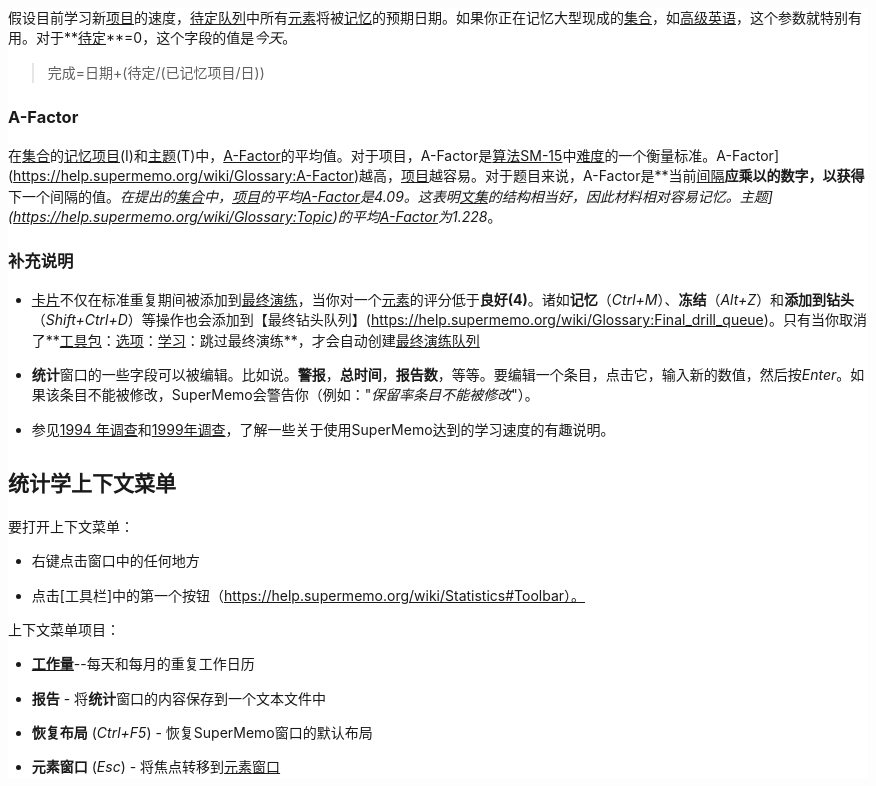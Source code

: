 假设目前学习新[项目](https://help.supermemo.org/wiki/Glossary:Item)的速度，[待定队列](https://help.supermemo.org/wiki/Glossary:Pending_queue)中所有[元素](https://help.supermemo.org/wiki/Glossary:Element)将被[记忆](https://help.supermemo.org/wiki/Glossary:Memorized_element)的预期日期。如果你正在记忆大型现成的[集合](https://help.supermemo.org/wiki/Glossary:Collection)，如[高级英语](https://supermemo.guru/wiki/Advanced_English)，这个参数就特别有用。对于**[待定](https://help.supermemo.org/wiki/Statistics#Pending)**=0，这个字段的值是*今天*。

> ```

> 完成=日期+(待定/(已记忆项目/日))

> ```

### A-Factor

在[集合](https://help.supermemo.org/wiki/Glossary:Collection)的[记忆](https://help.supermemo.org/wiki/Glossary:Memorized_element)[项目](https://help.supermemo.org/wiki/Glossary:Item)(I)和[主题](https://help.supermemo.org/wiki/Glossary:Topic)(T)中，[A-Factor](https://help.supermemo.org/wiki/Glossary:A-Factor)的平均值。对于项目，A-Factor是[算法SM-15](https://supermemo.guru/wiki/Algorithm_SM-15)中[难度](https://help.supermemo.org/wiki/Glossary:Difficulty)的一个衡量标准。A-Factor](https://help.supermemo.org/wiki/Glossary:A-Factor)越高，[项目](https://help.supermemo.org/wiki/Glossary:Item)越容易。对于题目来说，A-Factor是**当前[间隔](https://help.supermemo.org/wiki/Glossary:Interval)**应乘以的数字，以获得**下一个间隔的值。*在提出的[集合](https://help.supermemo.org/wiki/Glossary:Collection)中，[项目](https://help.supermemo.org/wiki/Glossary:Item)的平均[A-Factor](https://help.supermemo.org/wiki/Glossary:A-Factor)是4.09。这表明[文集](https://help.supermemo.org/wiki/Glossary:Collection)的结构相当好，因此材料相对容易记忆。主题](https://help.supermemo.org/wiki/Glossary:Topic)的平均[A-Factor](https://help.supermemo.org/wiki/Glossary:A-Factor)为1.228*。

### 补充说明

- [卡片](https://help.supermemo.org/wiki/Glossary:Item)不仅在标准重复期间被添加到[最终演练](https://help.supermemo.org/wiki/Glossary:Final_drill)，当你对一个[元素](https://help.supermemo.org/wiki/Glossary:Element)的评分低于**良好(4)**。诸如**记忆**（*Ctrl+M*）、**冻结**（*Alt+Z*）和**添加到钻头**（*Shift+Ctrl+D*）等操作也会添加到【最终钻头队列】(https://help.supermemo.org/wiki/Glossary:Final_drill_queue)。只有当你取消了**[工具包](https://help.supermemo.org/wiki/Toolkit_menu)：[选项](https://help.supermemo.org/wiki/Options)：[学习](https://help.supermemo.org/wiki/Learning_tab_in_Options)：跳过最终演练**，才会自动创建[最终演练队列](https://help.supermemo.org/wiki/Glossary:Final_drill_queue)

- **统计**窗口的一些字段可以被编辑。比如说。**警报**，**总时间**，**报告数**，等等。要编辑一个条目，点击它，输入新的数值，然后按*Enter*。如果该条目不能被修改，SuperMemo会警告你（例如："*保留率条目不能被修改*"）。

- 参见[1994 年调查](http://super-memory.com/articles/survey1994.htm)和[1999年调查](http://super-memory.com/articles/survey.htm)，了解一些关于使用SuperMemo达到的学习速度的有趣说明。

## 统计学上下文菜单

要打开上下文菜单：

- 右键点击窗口中的任何地方

- 点击[工具栏]中的第一个按钮（https://help.supermemo.org/wiki/Statistics#Toolbar）。

上下文菜单项目：

- **[工作量](https://help.supermemo.org/wiki/Calendar)**--每天和每月的重复工作日历

- **报告** - 将**统计**窗口的内容保存到一个文本文件中

- **恢复布局** (*Ctrl+F5*) - 恢复SuperMemo窗口的默认布局

- **元素窗口** (*Esc*) - 将焦点转移到[元素窗口](https://help.supermemo.org/wiki/Element_window)